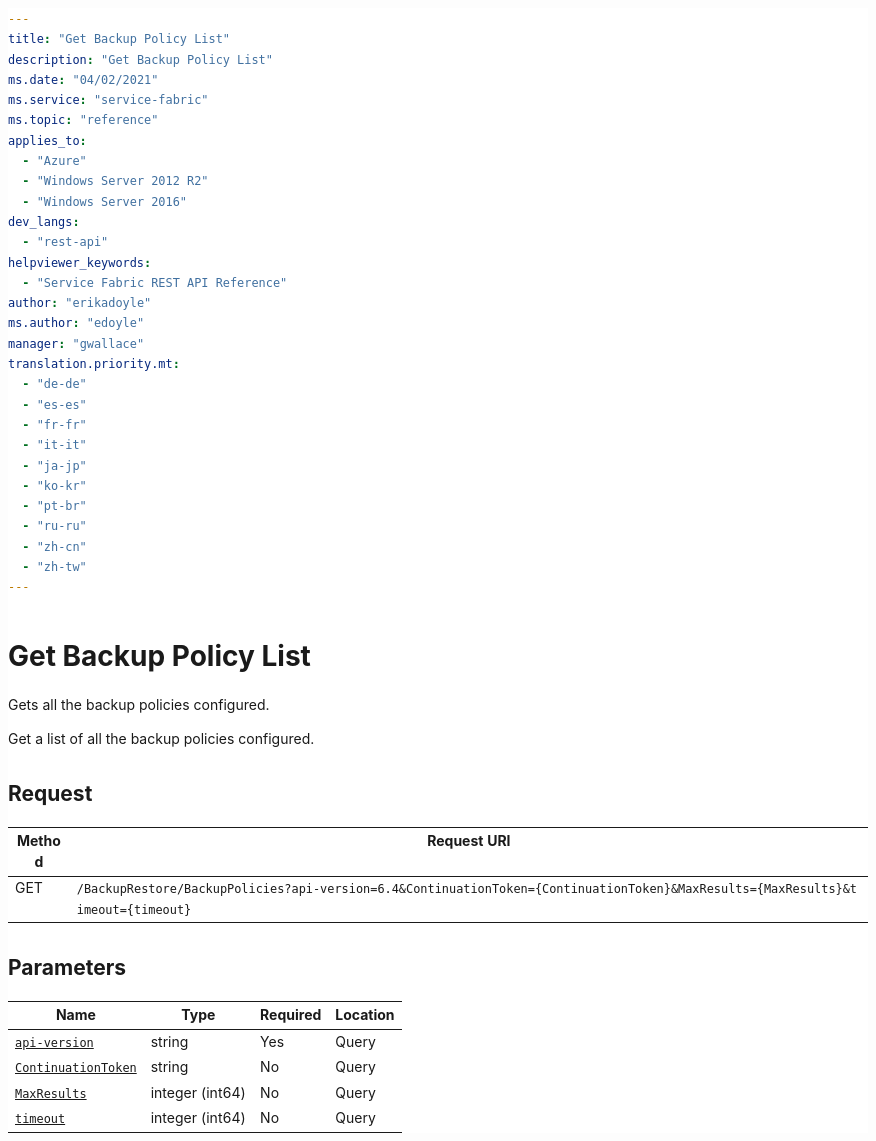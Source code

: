 ```yaml
---
title: "Get Backup Policy List"
description: "Get Backup Policy List"
ms.date: "04/02/2021"
ms.service: "service-fabric"
ms.topic: "reference"
applies_to: 
  - "Azure"
  - "Windows Server 2012 R2"
  - "Windows Server 2016"
dev_langs: 
  - "rest-api"
helpviewer_keywords: 
  - "Service Fabric REST API Reference"
author: "erikadoyle"
ms.author: "edoyle"
manager: "gwallace"
translation.priority.mt: 
  - "de-de"
  - "es-es"
  - "fr-fr"
  - "it-it"
  - "ja-jp"
  - "ko-kr"
  - "pt-br"
  - "ru-ru"
  - "zh-cn"
  - "zh-tw"
---
```

# Get Backup Policy List
Gets all the backup policies configured.

Get a list of all the backup policies configured.


## Request
| Method | Request URI |
| ------ | ----------- |
| GET | `/BackupRestore/BackupPolicies?api-version=6.4&ContinuationToken={ContinuationToken}&MaxResults={MaxResults}&timeout={timeout}` |


## Parameters
| Name | Type | Required | Location |
| --- | --- | --- | --- |
| [`api-version`](#api-version) | string | Yes | Query |
| [`ContinuationToken`](#continuationtoken) | string | No | Query |
| [`MaxResults`](#maxresults) | integer (int64) | No | Query |
| [`timeout`](#timeout) | integer (int64) | No | Query |
